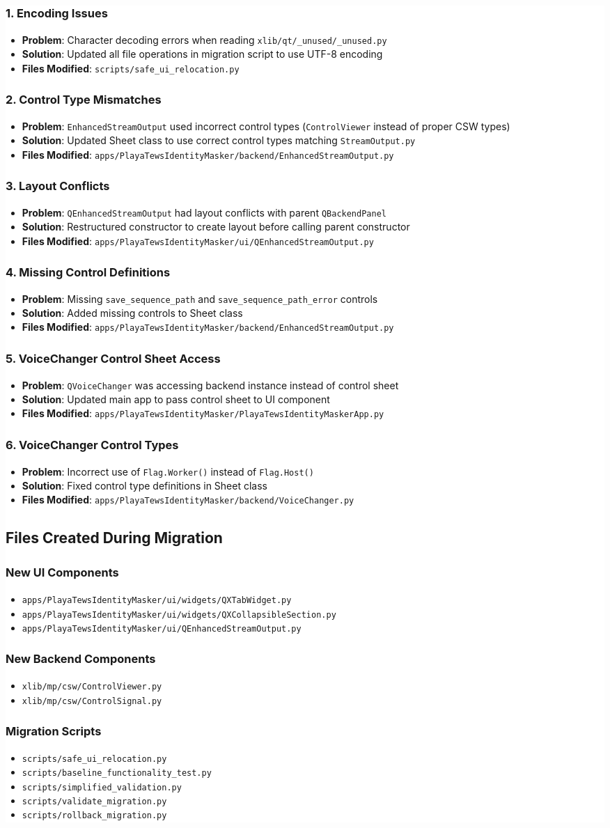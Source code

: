 ### 1. Encoding Issues
- **Problem**: Character decoding errors when reading `xlib/qt/_unused/_unused.py`
- **Solution**: Updated all file operations in migration script to use UTF-8 encoding
- **Files Modified**: `scripts/safe_ui_relocation.py`

### 2. Control Type Mismatches
- **Problem**: `EnhancedStreamOutput` used incorrect control types (`ControlViewer` instead of proper CSW types)
- **Solution**: Updated Sheet class to use correct control types matching `StreamOutput.py`
- **Files Modified**: `apps/PlayaTewsIdentityMasker/backend/EnhancedStreamOutput.py`

### 3. Layout Conflicts
- **Problem**: `QEnhancedStreamOutput` had layout conflicts with parent `QBackendPanel`
- **Solution**: Restructured constructor to create layout before calling parent constructor
- **Files Modified**: `apps/PlayaTewsIdentityMasker/ui/QEnhancedStreamOutput.py`

### 4. Missing Control Definitions
- **Problem**: Missing `save_sequence_path` and `save_sequence_path_error` controls
- **Solution**: Added missing controls to Sheet class
- **Files Modified**: `apps/PlayaTewsIdentityMasker/backend/EnhancedStreamOutput.py`

### 5. VoiceChanger Control Sheet Access
- **Problem**: `QVoiceChanger` was accessing backend instance instead of control sheet
- **Solution**: Updated main app to pass control sheet to UI component
- **Files Modified**: `apps/PlayaTewsIdentityMasker/PlayaTewsIdentityMaskerApp.py`

### 6. VoiceChanger Control Types
- **Problem**: Incorrect use of `Flag.Worker()` instead of `Flag.Host()`
- **Solution**: Fixed control type definitions in Sheet class
- **Files Modified**: `apps/PlayaTewsIdentityMasker/backend/VoiceChanger.py`

## Files Created During Migration

### New UI Components
- `apps/PlayaTewsIdentityMasker/ui/widgets/QXTabWidget.py`
- `apps/PlayaTewsIdentityMasker/ui/widgets/QXCollapsibleSection.py`
- `apps/PlayaTewsIdentityMasker/ui/QEnhancedStreamOutput.py`

### New Backend Components
- `xlib/mp/csw/ControlViewer.py`
- `xlib/mp/csw/ControlSignal.py`

### Migration Scripts
- `scripts/safe_ui_relocation.py`
- `scripts/baseline_functionality_test.py`
- `scripts/simplified_validation.py`
- `scripts/validate_migration.py`
- `scripts/rollback_migration.py`
